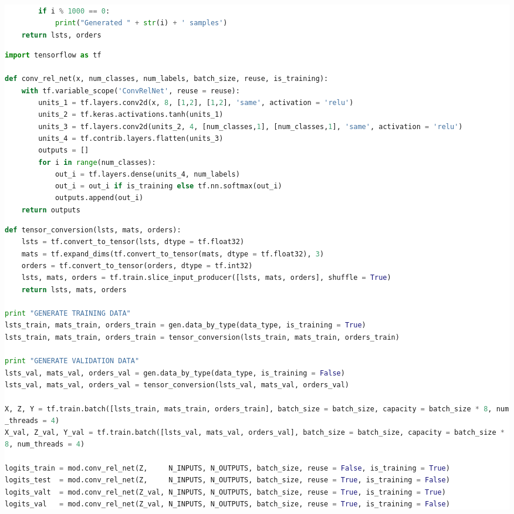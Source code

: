 ```python
		if i % 1000 == 0:
			print("Generated " + str(i) + ' samples')
	return lsts, orders
```

```python
import tensorflow as tf

def conv_rel_net(x, num_classes, num_labels, batch_size, reuse, is_training):
	with tf.variable_scope('ConvRelNet', reuse = reuse):
		units_1 = tf.layers.conv2d(x, 8, [1,2], [1,2], 'same', activation = 'relu')
		units_2 = tf.keras.activations.tanh(units_1)
		units_3 = tf.layers.conv2d(units_2, 4, [num_classes,1], [num_classes,1], 'same', activation = 'relu')
		units_4 = tf.contrib.layers.flatten(units_3)
		outputs = []
		for i in range(num_classes):
			out_i = tf.layers.dense(units_4, num_labels)
			out_i = out_i if is_training else tf.nn.softmax(out_i)
			outputs.append(out_i)
	return outputs
```

```python
def tensor_conversion(lsts, mats, orders):
	lsts = tf.convert_to_tensor(lsts, dtype = tf.float32)
	mats = tf.expand_dims(tf.convert_to_tensor(mats, dtype = tf.float32), 3)
	orders = tf.convert_to_tensor(orders, dtype = tf.int32)
	lsts, mats, orders = tf.train.slice_input_producer([lsts, mats, orders], shuffle = True)
	return lsts, mats, orders

print "GENERATE TRAINING DATA"
lsts_train, mats_train, orders_train = gen.data_by_type(data_type, is_training = True)
lsts_train, mats_train, orders_train = tensor_conversion(lsts_train, mats_train, orders_train)

print "GENERATE VALIDATION DATA"
lsts_val, mats_val, orders_val = gen.data_by_type(data_type, is_training = False)
lsts_val, mats_val, orders_val = tensor_conversion(lsts_val, mats_val, orders_val)

X, Z, Y = tf.train.batch([lsts_train, mats_train, orders_train], batch_size = batch_size, capacity = batch_size * 8, num_threads = 4)
X_val, Z_val, Y_val = tf.train.batch([lsts_val, mats_val, orders_val], batch_size = batch_size, capacity = batch_size * 8, num_threads = 4)

logits_train = mod.conv_rel_net(Z,     N_INPUTS, N_OUTPUTS, batch_size, reuse = False, is_training = True)
logits_test  = mod.conv_rel_net(Z,     N_INPUTS, N_OUTPUTS, batch_size, reuse = True, is_training = False)
logits_valt  = mod.conv_rel_net(Z_val, N_INPUTS, N_OUTPUTS, batch_size, reuse = True, is_training = True)
logits_val   = mod.conv_rel_net(Z_val, N_INPUTS, N_OUTPUTS, batch_size, reuse = True, is_training = False)
```
